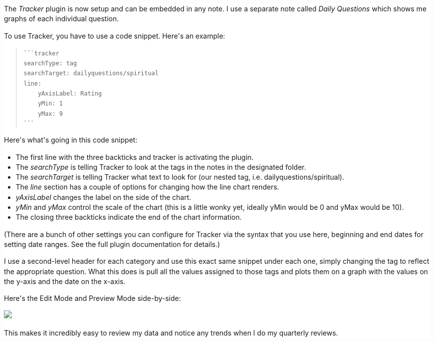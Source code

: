 The *Tracker* plugin is now setup and can be embedded in any note. I use a separate note called *Daily Questions* which shows me graphs of each individual question. 

To use Tracker, you have to use a code snippet. Here's an example:

<blockquote><code>```tracker
searchType: tag
searchTarget: dailyquestions/spiritual
line:
	yAxisLabel: Rating
	yMin: 1
	yMax: 9
```</code></blockquote>

Here's what's going in this code snippet:

- The first line with the three backticks and tracker is activating the plugin.
- The *searchType* is telling Tracker to look at the tags in the notes in the designated folder.
- The *searchTarget* is telling Tracker what text to look for (our nested tag, i.e. dailyquestions/spiritual).
- The *line* section has a couple of options for changing how the line chart renders.
- *yAxisLabel* changes the label on the side of the chart.
- *yMin* and *yMax* control the scale of the chart (this is a little wonky yet, ideally yMin would be 0 and yMax would be 10).
- The closing three backticks indicate the end of the chart information.

(There are a bunch of other settings you can configure for Tracker via the syntax that you use here, beginning and end dates for setting date ranges. See the full plugin documentation for details.)

I use a second-level header for each category and use this exact same snippet under each one, simply changing the tag to reflect the appropriate question. What this does is pull all the values assigned to those tags and plots them on a graph with the values on the y-axis and the date on the x-axis.

Here's the Edit Mode and Preview Mode side-by-side:

![](https://thesweetsetup.com/wp-content/uploads/2021/04/dailyquestions11.jpg)

This makes it incredibly easy to review my data and notice any trends when I do my quarterly reviews.